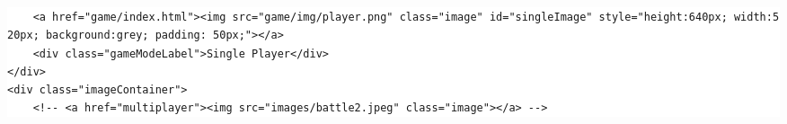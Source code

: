         <a href="game/index.html"><img src="game/img/player.png" class="image" id="singleImage" style="height:640px; width:520px; background:grey; padding: 50px;"></a>
        <div class="gameModeLabel">Single Player</div>
    </div>
    <div class="imageContainer">
        <!-- <a href="multiplayer"><img src="images/battle2.jpeg" class="image"></a> -->
